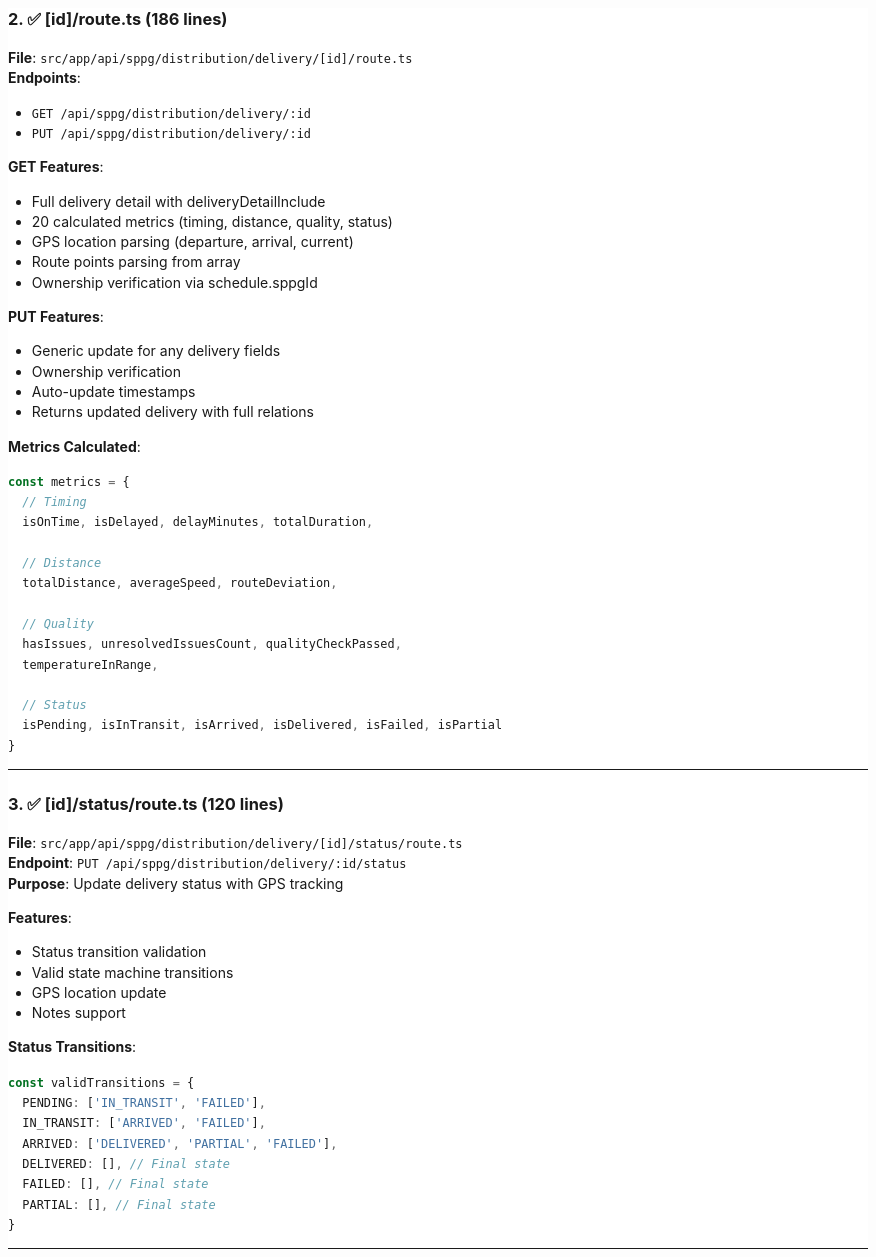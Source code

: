 
### 2. ✅ [id]/route.ts (186 lines)
**File**: `src/app/api/sppg/distribution/delivery/[id]/route.ts`  
**Endpoints**: 
- `GET /api/sppg/distribution/delivery/:id`
- `PUT /api/sppg/distribution/delivery/:id`

**GET Features**:
- Full delivery detail with deliveryDetailInclude
- 20 calculated metrics (timing, distance, quality, status)
- GPS location parsing (departure, arrival, current)
- Route points parsing from array
- Ownership verification via schedule.sppgId

**PUT Features**:
- Generic update for any delivery fields
- Ownership verification
- Auto-update timestamps
- Returns updated delivery with full relations

**Metrics Calculated**:
```typescript
const metrics = {
  // Timing
  isOnTime, isDelayed, delayMinutes, totalDuration,
  
  // Distance
  totalDistance, averageSpeed, routeDeviation,
  
  // Quality
  hasIssues, unresolvedIssuesCount, qualityCheckPassed,
  temperatureInRange,
  
  // Status
  isPending, isInTransit, isArrived, isDelivered, isFailed, isPartial
}
```

---

### 3. ✅ [id]/status/route.ts (120 lines)
**File**: `src/app/api/sppg/distribution/delivery/[id]/status/route.ts`  
**Endpoint**: `PUT /api/sppg/distribution/delivery/:id/status`  
**Purpose**: Update delivery status with GPS tracking

**Features**:
- Status transition validation
- Valid state machine transitions
- GPS location update
- Notes support

**Status Transitions**:
```typescript
const validTransitions = {
  PENDING: ['IN_TRANSIT', 'FAILED'],
  IN_TRANSIT: ['ARRIVED', 'FAILED'],
  ARRIVED: ['DELIVERED', 'PARTIAL', 'FAILED'],
  DELIVERED: [], // Final state
  FAILED: [], // Final state
  PARTIAL: [], // Final state
}
```

---